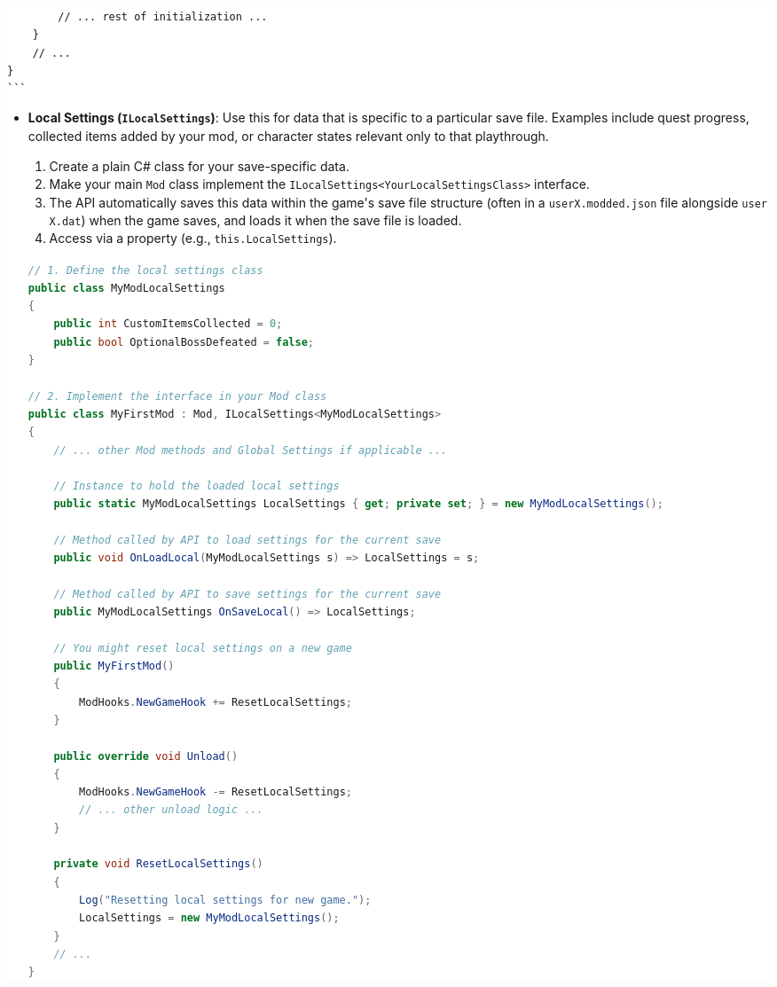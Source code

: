             // ... rest of initialization ...
        }
        // ...
    }
    ```

*   **Local Settings (`ILocalSettings`)**: Use this for data that is specific to a particular save file. Examples include quest progress, collected items added by your mod, or character states relevant only to that playthrough.
    1.  Create a plain C# class for your save-specific data.
    2.  Make your main `Mod` class implement the `ILocalSettings<YourLocalSettingsClass>` interface.
    3.  The API automatically saves this data within the game's save file structure (often in a `userX.modded.json` file alongside `userX.dat`) when the game saves, and loads it when the save file is loaded.
    4.  Access via a property (e.g., `this.LocalSettings`).

    ```csharp
    // 1. Define the local settings class
    public class MyModLocalSettings
    {
        public int CustomItemsCollected = 0;
        public bool OptionalBossDefeated = false;
    }

    // 2. Implement the interface in your Mod class
    public class MyFirstMod : Mod, ILocalSettings<MyModLocalSettings>
    {
        // ... other Mod methods and Global Settings if applicable ...

        // Instance to hold the loaded local settings
        public static MyModLocalSettings LocalSettings { get; private set; } = new MyModLocalSettings();

        // Method called by API to load settings for the current save
        public void OnLoadLocal(MyModLocalSettings s) => LocalSettings = s;

        // Method called by API to save settings for the current save
        public MyModLocalSettings OnSaveLocal() => LocalSettings;

        // You might reset local settings on a new game
        public MyFirstMod()
        {
            ModHooks.NewGameHook += ResetLocalSettings;
        }

        public override void Unload()
        {
            ModHooks.NewGameHook -= ResetLocalSettings;
            // ... other unload logic ...
        }

        private void ResetLocalSettings()
        {
            Log("Resetting local settings for new game.");
            LocalSettings = new MyModLocalSettings();
        }
        // ...
    }
    ```
